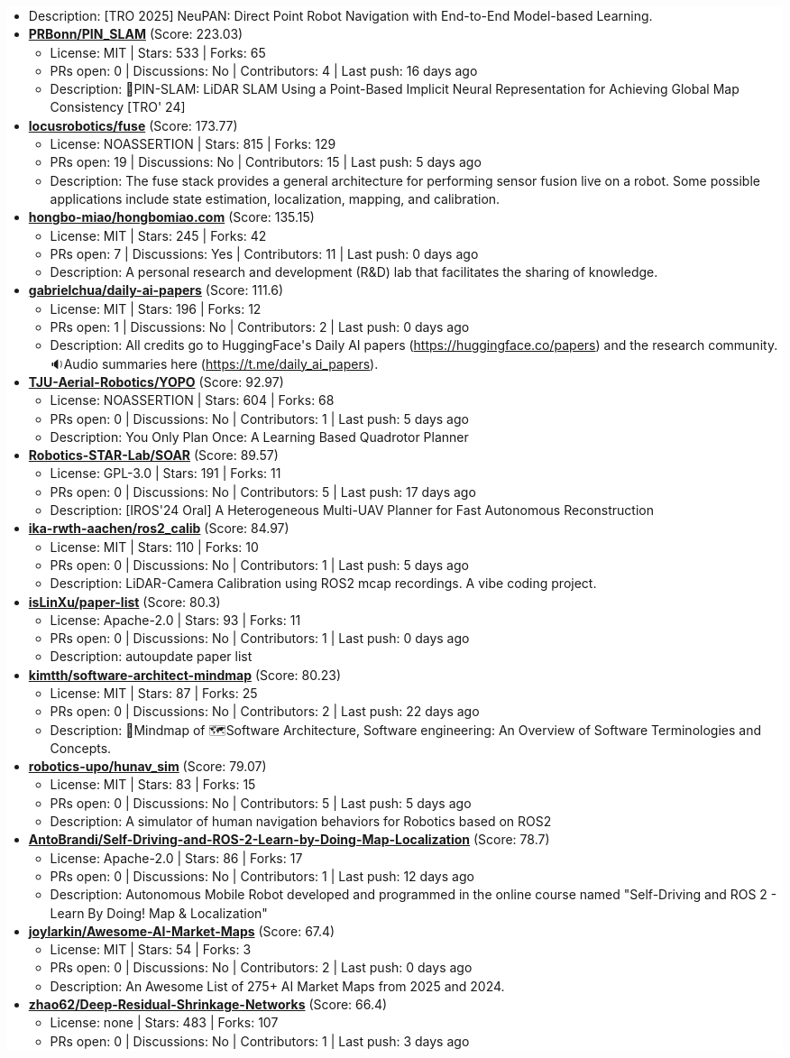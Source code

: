   - Description: [TRO 2025] NeuPAN: Direct Point Robot Navigation with End-to-End Model-based Learning.
- **[PRBonn/PIN_SLAM](https://github.com/PRBonn/PIN_SLAM)** (Score: 223.03)
  - License: MIT | Stars: 533 | Forks: 65
  - PRs open: 0 | Discussions: No | Contributors: 4 | Last push: 16 days ago
  - Description: 📍PIN-SLAM: LiDAR SLAM Using a Point-Based Implicit Neural Representation for Achieving Global Map Consistency [TRO' 24]
- **[locusrobotics/fuse](https://github.com/locusrobotics/fuse)** (Score: 173.77)
  - License: NOASSERTION | Stars: 815 | Forks: 129
  - PRs open: 19 | Discussions: No | Contributors: 15 | Last push: 5 days ago
  - Description: The fuse stack provides a general architecture for performing sensor fusion live on a robot. Some possible applications include state estimation, localization, mapping, and calibration.
- **[hongbo-miao/hongbomiao.com](https://github.com/hongbo-miao/hongbomiao.com)** (Score: 135.15)
  - License: MIT | Stars: 245 | Forks: 42
  - PRs open: 7 | Discussions: Yes | Contributors: 11 | Last push: 0 days ago
  - Description: A personal research and development (R&D) lab that facilitates the sharing of knowledge.
- **[gabrielchua/daily-ai-papers](https://github.com/gabrielchua/daily-ai-papers)** (Score: 111.6)
  - License: MIT | Stars: 196 | Forks: 12
  - PRs open: 1 | Discussions: No | Contributors: 2 | Last push: 0 days ago
  - Description: All credits go to HuggingFace's Daily AI papers (https://huggingface.co/papers) and the research community. 🔉Audio summaries here (https://t.me/daily_ai_papers).
- **[TJU-Aerial-Robotics/YOPO](https://github.com/TJU-Aerial-Robotics/YOPO)** (Score: 92.97)
  - License: NOASSERTION | Stars: 604 | Forks: 68
  - PRs open: 0 | Discussions: No | Contributors: 1 | Last push: 5 days ago
  - Description: You Only Plan Once: A Learning Based Quadrotor Planner
- **[Robotics-STAR-Lab/SOAR](https://github.com/Robotics-STAR-Lab/SOAR)** (Score: 89.57)
  - License: GPL-3.0 | Stars: 191 | Forks: 11
  - PRs open: 0 | Discussions: No | Contributors: 5 | Last push: 17 days ago
  - Description: [IROS'24 Oral] A Heterogeneous Multi-UAV Planner for Fast Autonomous Reconstruction
- **[ika-rwth-aachen/ros2_calib](https://github.com/ika-rwth-aachen/ros2_calib)** (Score: 84.97)
  - License: MIT | Stars: 110 | Forks: 10
  - PRs open: 0 | Discussions: No | Contributors: 1 | Last push: 5 days ago
  - Description: LiDAR-Camera Calibration using ROS2 mcap recordings. A vibe coding project.
- **[isLinXu/paper-list](https://github.com/isLinXu/paper-list)** (Score: 80.3)
  - License: Apache-2.0 | Stars: 93 | Forks: 11
  - PRs open: 0 | Discussions: No | Contributors: 1 | Last push: 0 days ago
  - Description: autoupdate paper list
- **[kimtth/software-architect-mindmap](https://github.com/kimtth/software-architect-mindmap)** (Score: 80.23)
  - License: MIT | Stars: 87 | Forks: 25
  - PRs open: 0 | Discussions: No | Contributors: 2 | Last push: 22 days ago
  - Description: 🧠Mindmap of 🗺️Software Architecture, Software engineering: An Overview of Software Terminologies and Concepts.
- **[robotics-upo/hunav_sim](https://github.com/robotics-upo/hunav_sim)** (Score: 79.07)
  - License: MIT | Stars: 83 | Forks: 15
  - PRs open: 0 | Discussions: No | Contributors: 5 | Last push: 5 days ago
  - Description: A simulator of human navigation behaviors for Robotics based on ROS2
- **[AntoBrandi/Self-Driving-and-ROS-2-Learn-by-Doing-Map-Localization](https://github.com/AntoBrandi/Self-Driving-and-ROS-2-Learn-by-Doing-Map-Localization)** (Score: 78.7)
  - License: Apache-2.0 | Stars: 86 | Forks: 17
  - PRs open: 0 | Discussions: No | Contributors: 1 | Last push: 12 days ago
  - Description: Autonomous Mobile Robot developed and programmed in the online course named "Self-Driving and ROS 2 - Learn By Doing! Map & Localization"
- **[joylarkin/Awesome-AI-Market-Maps](https://github.com/joylarkin/Awesome-AI-Market-Maps)** (Score: 67.4)
  - License: MIT | Stars: 54 | Forks: 3
  - PRs open: 0 | Discussions: No | Contributors: 2 | Last push: 0 days ago
  - Description: An Awesome List of 275+ AI Market Maps from 2025 and 2024.
- **[zhao62/Deep-Residual-Shrinkage-Networks](https://github.com/zhao62/Deep-Residual-Shrinkage-Networks)** (Score: 66.4)
  - License: none | Stars: 483 | Forks: 107
  - PRs open: 0 | Discussions: No | Contributors: 1 | Last push: 3 days ago